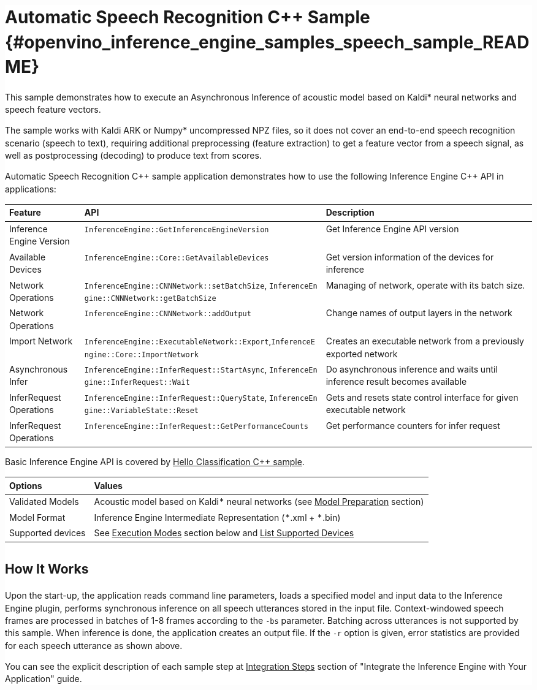 # Automatic Speech Recognition C++ Sample {#openvino_inference_engine_samples_speech_sample_README}

This sample demonstrates how to execute an Asynchronous Inference of acoustic model based on Kaldi\* neural networks and speech feature vectors.

The sample works with Kaldi ARK or Numpy* uncompressed NPZ files, so it does not cover an end-to-end speech recognition scenario (speech to text), requiring additional preprocessing (feature extraction) to get a feature vector from a speech signal, as well as postprocessing (decoding) to produce text from scores.

Automatic Speech Recognition C++ sample application demonstrates how to use the following Inference Engine C++ API in applications:

| Feature    | API  | Description |
|:---     |:--- |:---
|Inference Engine Version| `InferenceEngine::GetInferenceEngineVersion` | Get Inference Engine API version
|Available Devices|`InferenceEngine::Core::GetAvailableDevices`| Get version information of the devices for inference
| Network Operations | `InferenceEngine::CNNNetwork::setBatchSize`, `InferenceEngine::CNNNetwork::getBatchSize` |  Managing of network, operate with its batch size.
|Network Operations|`InferenceEngine::CNNNetwork::addOutput`| Change names of output layers in the network
|Import Network|`InferenceEngine::ExecutableNetwork::Export`,`InferenceEngine::Core::ImportNetwork`| Creates an executable network from a previously exported network
|Asynchronous Infer| `InferenceEngine::InferRequest::StartAsync`, `InferenceEngine::InferRequest::Wait`| Do asynchronous inference and waits until inference result becomes available
|InferRequest Operations|`InferenceEngine::InferRequest::QueryState`, `InferenceEngine::VariableState::Reset`| Gets and resets state control interface for given executable network
|InferRequest Operations|`InferenceEngine::InferRequest::GetPerformanceCounts`| Get performance counters for infer request

Basic Inference Engine API is covered by [Hello Classification C++ sample](../hello_classification/README.md).

| Options  | Values |
|:---                              |:---
| Validated Models                 | Acoustic model based on Kaldi\* neural networks (see [Model Preparation](#model-preparation) section)
| Model Format                     | Inference Engine Intermediate Representation (\*.xml + \*.bin)
| Supported devices                | See [Execution Modes](#execution-modes) section below and [List Supported Devices](../../../docs/IE_DG/supported_plugins/Supported_Devices.md) |

## How It Works

Upon the start-up, the application reads command line parameters, loads a specified model and input data to the Inference Engine plugin, performs synchronous inference on all speech utterances stored in the input file. Context-windowed speech frames are processed in batches of 1-8
frames according to the `-bs` parameter.  Batching across utterances is not supported by this sample.  When inference is done, the application creates an output file.  If the `-r` option is given, error
statistics are provided for each speech utterance as shown above.

You can see the explicit description of
each sample step at [Integration Steps](../../../docs/IE_DG/Integrate_with_customer_application_new_API.md) section of "Integrate the Inference Engine with Your Application" guide.
